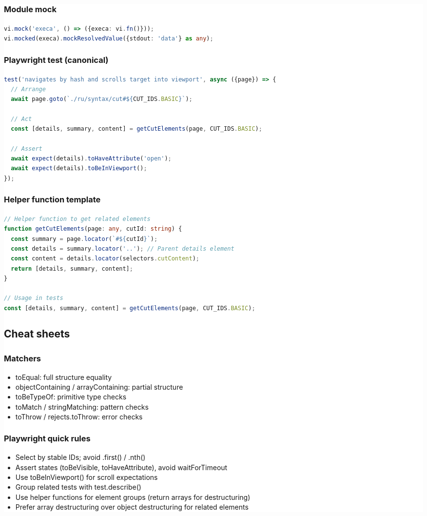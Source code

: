 ### Module mock

```typescript
vi.mock('execa', () => ({execa: vi.fn()}));
vi.mocked(execa).mockResolvedValue({stdout: 'data'} as any);
```

### Playwright test (canonical)

```typescript
test('navigates by hash and scrolls target into viewport', async ({page}) => {
  // Arrange
  await page.goto(`./ru/syntax/cut#${CUT_IDS.BASIC}`);

  // Act
  const [details, summary, content] = getCutElements(page, CUT_IDS.BASIC);

  // Assert
  await expect(details).toHaveAttribute('open');
  await expect(details).toBeInViewport();
});
```

### Helper function template

```typescript
// Helper function to get related elements
function getCutElements(page: any, cutId: string) {
  const summary = page.locator(`#${cutId}`);
  const details = summary.locator('..'); // Parent details element
  const content = details.locator(selectors.cutContent);
  return [details, summary, content];
}

// Usage in tests
const [details, summary, content] = getCutElements(page, CUT_IDS.BASIC);
```

<a id="cheat-sheets"></a>

## Cheat sheets

### Matchers

- toEqual: full structure equality
- objectContaining / arrayContaining: partial structure
- toBeTypeOf: primitive type checks
- toMatch / stringMatching: pattern checks
- toThrow / rejects.toThrow: error checks

### Playwright quick rules

- Select by stable IDs; avoid .first() / .nth()
- Assert states (toBeVisible, toHaveAttribute), avoid waitForTimeout
- Use toBeInViewport() for scroll expectations
- Group related tests with test.describe()
- Use helper functions for element groups (return arrays for destructuring)
- Prefer array destructuring over object destructuring for related elements
